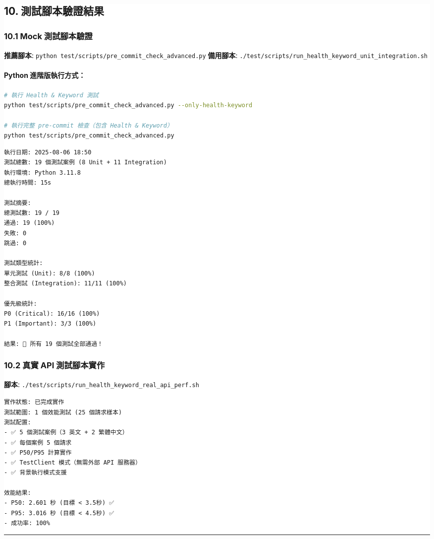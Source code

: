 
## 10. 測試腳本驗證結果

### 10.1 Mock 測試腳本驗證

**推薦腳本**: `python test/scripts/pre_commit_check_advanced.py`
**備用腳本**: `./test/scripts/run_health_keyword_unit_integration.sh`

#### Python 進階版執行方式：
```bash
# 執行 Health & Keyword 測試
python test/scripts/pre_commit_check_advanced.py --only-health-keyword

# 執行完整 pre-commit 檢查（包含 Health & Keyword）
python test/scripts/pre_commit_check_advanced.py
```

```
執行日期: 2025-08-06 18:50
測試總數: 19 個測試案例 (8 Unit + 11 Integration)
執行環境: Python 3.11.8
總執行時間: 15s

測試摘要:
總測試數: 19 / 19
通過: 19 (100%)
失敗: 0
跳過: 0

測試類型統計:
單元測試 (Unit): 8/8 (100%)
整合測試 (Integration): 11/11 (100%)

優先級統計:
P0 (Critical): 16/16 (100%)
P1 (Important): 3/3 (100%)

結果: 🎉 所有 19 個測試全部通過！
```

### 10.2 真實 API 測試腳本實作

**腳本**: `./test/scripts/run_health_keyword_real_api_perf.sh`

```
實作狀態: 已完成實作
測試範圍: 1 個效能測試 (25 個請求樣本)
測試配置:
- ✅ 5 個測試案例（3 英文 + 2 繁體中文）
- ✅ 每個案例 5 個請求
- ✅ P50/P95 計算實作
- ✅ TestClient 模式（無需外部 API 服務器）
- ✅ 背景執行模式支援

效能結果:
- P50: 2.601 秒 (目標 < 3.5秒) ✅
- P95: 3.016 秒 (目標 < 4.5秒) ✅
- 成功率: 100%
```

---